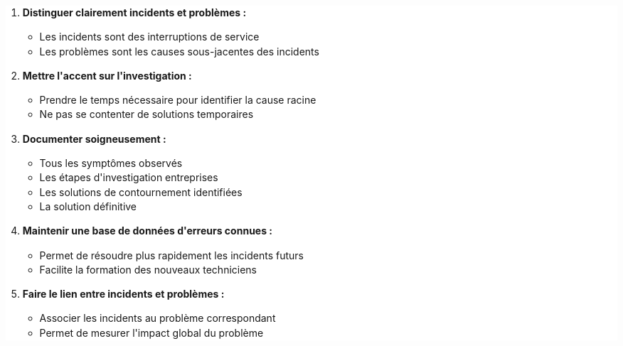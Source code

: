 1. **Distinguer clairement incidents et problèmes :**

   - Les incidents sont des interruptions de service
   - Les problèmes sont les causes sous-jacentes des incidents

2. **Mettre l'accent sur l'investigation :**

   - Prendre le temps nécessaire pour identifier la cause racine
   - Ne pas se contenter de solutions temporaires

3. **Documenter soigneusement :**

   - Tous les symptômes observés
   - Les étapes d'investigation entreprises
   - Les solutions de contournement identifiées
   - La solution définitive

4. **Maintenir une base de données d'erreurs connues :**

   - Permet de résoudre plus rapidement les incidents futurs
   - Facilite la formation des nouveaux techniciens

5. **Faire le lien entre incidents et problèmes :**
   - Associer les incidents au problème correspondant
   - Permet de mesurer l'impact global du problème
